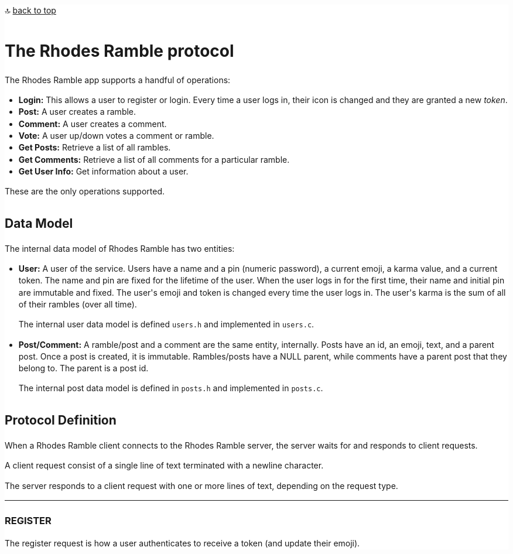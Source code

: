 🔝 [back to top](#toc)

# The Rhodes Ramble protocol

The Rhodes Ramble app supports a handful of operations:

* __Login:__ This allows a user to register or login. Every time a user logs in,
  their icon is changed and they are granted a new _token_.
* __Post:__ A user creates a ramble.
* __Comment:__ A user creates a comment.
* __Vote:__ A user up/down votes a comment or ramble.
* __Get Posts:__ Retrieve a list of all rambles.
* __Get Comments:__ Retrieve a list of all comments for a particular ramble.
* __Get User Info:__ Get information about a user.

These are the only operations supported.

## Data Model

The internal data model of Rhodes Ramble has two entities:

* __User:__ A user of the service. Users have a name and a pin (numeric
  password), a current emoji, a karma value, and a current token. The name and
  pin are fixed for the lifetime of the user. When the user logs in for the
  first time, their name and initial pin are immutable and fixed. The user's
  emoji and token is changed every time the user logs in. The user's karma is
  the sum of all of their rambles (over all time).

  The internal user data model is defined `users.h` and implemented in `users.c`.

* __Post/Comment:__ A ramble/post and a comment are the same entity, internally. Posts
  have an id, an emoji, text, and a parent post. Once a post is created, it is
  immutable. Rambles/posts have a NULL parent, while comments have a parent post
  that they belong to. The parent is a post id.

  The internal post data model is defined in `posts.h` and implemented in
  `posts.c`.

## Protocol Definition

When a Rhodes Ramble client connects to the Rhodes Ramble server, the server
waits for and responds to client requests.

A client request consist of a single line of text terminated with a newline
character.

The server responds to a client request with one or more lines of text,
depending on the request type.

---

### REGISTER

The register request is how a user authenticates to receive a token (and update
their emoji).
